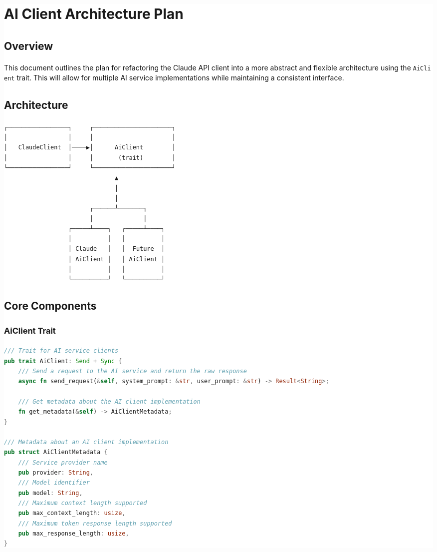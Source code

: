 # AI Client Architecture Plan

## Overview

This document outlines the plan for refactoring the Claude API client into a more abstract and flexible architecture using the `AiClient` trait. This will allow for multiple AI service implementations while maintaining a consistent interface.

## Architecture

```
┌─────────────────┐     ┌──────────────────────┐
│                 │     │                      │
│   ClaudeClient  │────▶│      AiClient        │
│                 │     │       (trait)        │
└─────────────────┘     └──────────────────────┘
                               ▲
                               │
                               │
                        ┌──────┴───────┐
                        │              │
                  ┌─────┴────┐   ┌─────┴────┐
                  │          │   │          │
                  │ Claude   │   │  Future  │
                  │ AiClient │   │ AiClient │
                  │          │   │          │
                  └──────────┘   └──────────┘
```

## Core Components

### AiClient Trait

```rust
/// Trait for AI service clients
pub trait AiClient: Send + Sync {
    /// Send a request to the AI service and return the raw response
    async fn send_request(&self, system_prompt: &str, user_prompt: &str) -> Result<String>;

    /// Get metadata about the AI client implementation
    fn get_metadata(&self) -> AiClientMetadata;
}

/// Metadata about an AI client implementation
pub struct AiClientMetadata {
    /// Service provider name
    pub provider: String,
    /// Model identifier
    pub model: String,
    /// Maximum context length supported
    pub max_context_length: usize,
    /// Maximum token response length supported
    pub max_response_length: usize,
}
```
